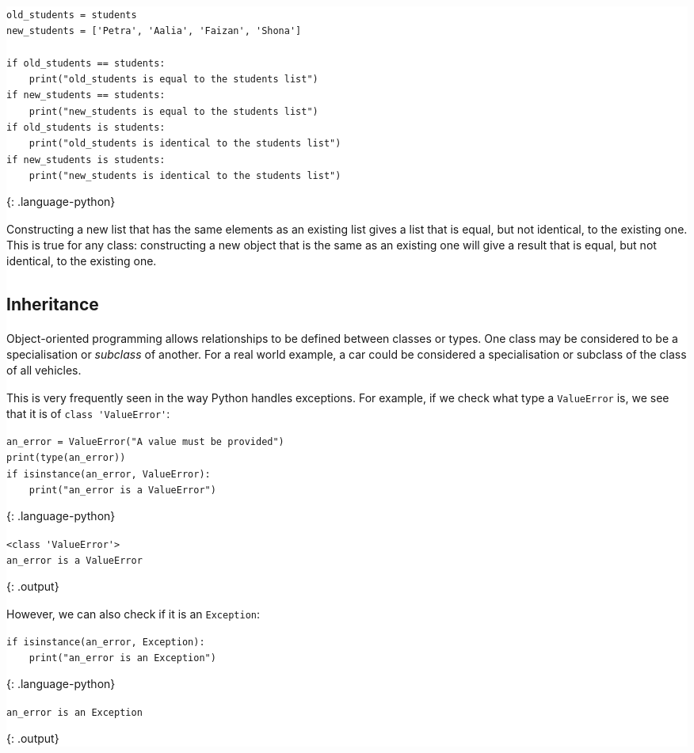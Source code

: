 ~~~
old_students = students
new_students = ['Petra', 'Aalia', 'Faizan', 'Shona']

if old_students == students:
    print("old_students is equal to the students list")
if new_students == students:
    print("new_students is equal to the students list")
if old_students is students:
    print("old_students is identical to the students list")
if new_students is students:
    print("new_students is identical to the students list")
~~~
{: .language-python}

Constructing a new list that has the same elements as an existing list
gives a list that is equal, but not identical, to the existing one. This is
true for any class: constructing a new object that is the same as an existing
one will give a result that is equal, but not identical, to the existing one.


## Inheritance

Object-oriented programming allows relationships to be defined between classes or types.
One class may be considered to be a specialisation or _subclass_ of another.
For a real world example, a car could be considered a specialisation or subclass of the class of all vehicles.

This is very frequently seen in the way Python handles exceptions. For example,
if we check what type a `ValueError` is, we see that it is of
`class 'ValueError'`:

~~~
an_error = ValueError("A value must be provided")
print(type(an_error))
if isinstance(an_error, ValueError):
    print("an_error is a ValueError")
~~~
{: .language-python}

~~~
<class 'ValueError'>
an_error is a ValueError
~~~
{: .output}

However, we can also check if it is an `Exception`:

~~~
if isinstance(an_error, Exception):
    print("an_error is an Exception")
~~~
{: .language-python}

~~~
an_error is an Exception
~~~
{: .output}
